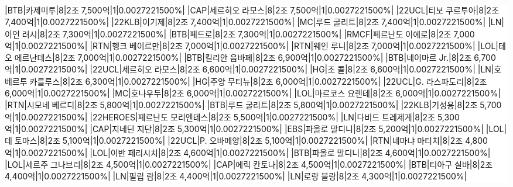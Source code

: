 |BTB|카제미루|8|2조 7,500억|1|0.0027221500%|
|CAP|세르히오 라모스|8|2조 7,500억|1|0.0027221500%|
|22UCL|티보 쿠르투아|8|2조 7,400억|1|0.0027221500%|
|22KLB|이기제|8|2조 7,400억|1|0.0027221500%|
|MC|루드 굴리트|8|2조 7,400억|1|0.0027221500%|
|LN|이언 러시|8|2조 7,300억|1|0.0027221500%|
|BTB|페드로|8|2조 7,300억|1|0.0027221500%|
|RMCF|페르난도 이에로|8|2조 7,000억|1|0.0027221500%|
|RTN|헹크 베이르만|8|2조 7,000억|1|0.0027221500%|
|RTN|웨인 루니|8|2조 7,000억|1|0.0027221500%|
|LOL|테오 에르난데스|8|2조 7,000억|1|0.0027221500%|
|BTB|킬리안 음바페|8|2조 6,900억|1|0.0027221500%|
|BTB|네이마르 Jr.|8|2조 6,700억|1|0.0027221500%|
|22UCL|세르히오 라모스|8|2조 6,600억|1|0.0027221500%|
|HG|조 콜|8|2조 6,600억|1|0.0027221500%|
|LN|호베르투 카를루스|8|2조 6,300억|1|0.0027221500%|
|HG|주앙 무티뉴|8|2조 6,000억|1|0.0027221500%|
|22UCL|G. 라스파도리|8|2조 6,000억|1|0.0027221500%|
|MC|호나우두|8|2조 6,000억|1|0.0027221500%|
|LOL|마르코스 요렌테|8|2조 6,000억|1|0.0027221500%|
|RTN|시모네 베르디|8|2조 5,800억|1|0.0027221500%|
|BTB|루드 굴리트|8|2조 5,800억|1|0.0027221500%|
|22KLB|기성용|8|2조 5,700억|1|0.0027221500%|
|22HEROES|페르난도 모리엔테스|8|2조 5,500억|1|0.0027221500%|
|LN|다비드 트레제게|8|2조 5,300억|1|0.0027221500%|
|CAP|지네딘 지단|8|2조 5,300억|1|0.0027221500%|
|EBS|파올로 말디니|8|2조 5,200억|1|0.0027221500%|
|LOL|데 토마스|8|2조 5,100억|1|0.0027221500%|
|22UCL|P. 오바메양|8|2조 5,100억|1|0.0027221500%|
|RTN|네마냐 마티치|8|2조 4,800억|1|0.0027221500%|
|LOL|이반 페리시치|8|2조 4,600억|1|0.0027221500%|
|BTB|파올로 말디니|8|2조 4,600억|1|0.0027221500%|
|LOL|세르주 그나브리|8|2조 4,500억|1|0.0027221500%|
|CAP|에릭 칸토나|8|2조 4,500억|1|0.0027221500%|
|BTB|티아구 실바|8|2조 4,400억|1|0.0027221500%|
|LN|필립 람|8|2조 4,400억|1|0.0027221500%|
|LN|로랑 블랑|8|2조 4,300억|1|0.0027221500%|